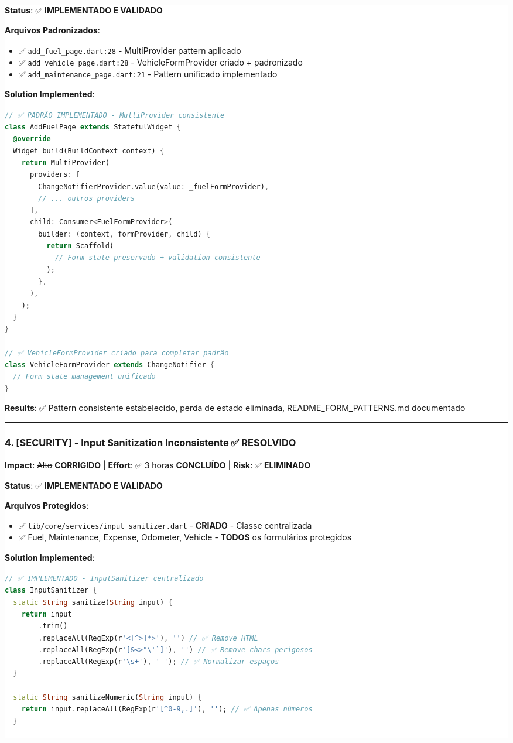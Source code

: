 **Status**: ✅ **IMPLEMENTADO E VALIDADO**

**Arquivos Padronizados**: 
- ✅ `add_fuel_page.dart:28` - MultiProvider pattern aplicado
- ✅ `add_vehicle_page.dart:28` - VehicleFormProvider criado + padronizado
- ✅ `add_maintenance_page.dart:21` - Pattern unificado implementado

**Solution Implemented**:
```dart
// ✅ PADRÃO IMPLEMENTADO - MultiProvider consistente
class AddFuelPage extends StatefulWidget {
  @override
  Widget build(BuildContext context) {
    return MultiProvider(
      providers: [
        ChangeNotifierProvider.value(value: _fuelFormProvider),
        // ... outros providers
      ],
      child: Consumer<FuelFormProvider>(
        builder: (context, formProvider, child) {
          return Scaffold(
            // Form state preservado + validation consistente
          );
        },
      ),
    );
  }
}

// ✅ VehicleFormProvider criado para completar padrão
class VehicleFormProvider extends ChangeNotifier {
  // Form state management unificado
}
```

**Results**: ✅ Pattern consistente estabelecido, perda de estado eliminada, README_FORM_PATTERNS.md documentado

---

### ~~4. [SECURITY] - Input Sanitization Inconsistente~~ ✅ **RESOLVIDO**
**Impact**: ~~Alto~~ **CORRIGIDO** | **Effort**: ✅ 3 horas **CONCLUÍDO** | **Risk**: ✅ **ELIMINADO**

**Status**: ✅ **IMPLEMENTADO E VALIDADO**

**Arquivos Protegidos**: 
- ✅ `lib/core/services/input_sanitizer.dart` - **CRIADO** - Classe centralizada
- ✅ Fuel, Maintenance, Expense, Odometer, Vehicle - **TODOS** os formulários protegidos

**Solution Implemented**:
```dart
// ✅ IMPLEMENTADO - InputSanitizer centralizado
class InputSanitizer {
  static String sanitize(String input) {
    return input
        .trim()
        .replaceAll(RegExp(r'<[^>]*>'), '') // ✅ Remove HTML
        .replaceAll(RegExp(r'[&<>"\'`]'), '') // ✅ Remove chars perigosos
        .replaceAll(RegExp(r'\s+'), ' '); // ✅ Normalizar espaços
  }
  
  static String sanitizeNumeric(String input) {
    return input.replaceAll(RegExp(r'[^0-9,.]'), ''); // ✅ Apenas números
  }
  
```